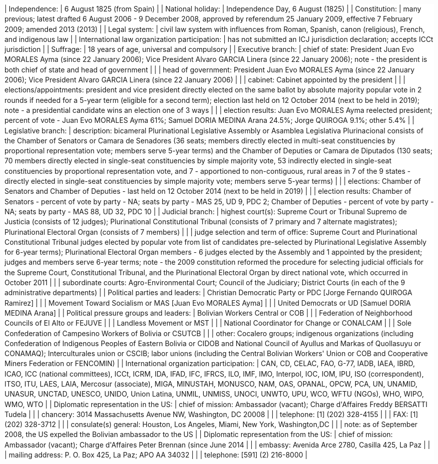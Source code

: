 | Independence: | 6 August 1825 (from Spain) |
| National holiday: | Independence Day, 6 August (1825) |
| Constitution: | many previous; latest drafted 6 August 2006 - 9 December 2008, approved by referendum 25 January 2009, effective 7 February 2009; amended 2013 (2013) |
| Legal system: | civil law system with influences from Roman, Spanish, canon (religious), French, and indigenous law |
| International law organization participation: | has not submitted an ICJ jurisdiction declaration; accepts ICCt jurisdiction |
| Suffrage: | 18 years of age, universal and compulsory |
| Executive branch: | chief of state: President Juan Evo MORALES Ayma (since 22 January 2006); Vice President Alvaro GARCIA Linera (since 22 January 2006); note - the president is both chief of state and head of government |
| | head of government: President Juan Evo MORALES Ayma (since 22 January 2006); Vice President Alvaro GARCIA Linera (since 22 January 2006) |
| | cabinet: Cabinet appointed by the president |
| | elections/appointments: president and vice president directly elected on the same ballot by absolute majority popular vote in 2 rounds if needed for a 5-year term (eligible for a second term); election last held on 12 October 2014 (next to be held in 2019); note - a presidential candidate wins an election one of 3 ways |
| | election results: Juan Evo MORALES Ayma reelected president; percent of vote - Juan Evo MORALES Ayma 61%; Samuel DORIA MEDINA Arana 24.5%; Jorge QUIROGA 9.1%; other 5.4% |
| Legislative branch: | description: bicameral Plurinational Legislative Assembly or Asamblea Legislativa Plurinacional consists of the Chamber of Senators or Camara de Senadores (36 seats; members directly elected in multi-seat constituencies by proportional representation vote; members serve 5-year terms) and the Chamber of Deputies or Camara de Diputados (130 seats; 70 members directly elected in single-seat constituencies by simple majority vote, 53 indirectly elected in single-seat constituencies by proportional representation vote, and 7 - apportioned to non-contiguous, rural areas in 7 of the 9 states - directly elected in single-seat constituencies by simple majority vote; members serve 5-year terms) |
| | elections: Chamber of Senators and Chamber of Deputies - last held on 12 October 2014 (next to be held in 2019) |
| | election results: Chamber of Senators - percent of vote by party - NA; seats by party - MAS 25, UD 9, PDC 2; Chamber of Deputies - percent of vote by party - NA; seats by party - MAS 88, UD 32, PDC 10 |
| Judicial branch: | highest court(s): Supreme Court or Tribunal Supremo de Justicia (consists of 12 judges); Plurinational Constitutional Tribunal (consists of 7 primary and 7 alternate magistrates); Plurinational Electoral Organ (consists of 7 members) |
| | judge selection and term of office: Supreme Court and Plurinational Constitutional Tribunal judges elected by popular vote from list of candidates pre-selected by Plurinational Legislative Assembly for 6-year terms); Plurinational Electoral Organ members - 6 judges elected by the Assembly and 1 appointed by the president; judges and members serve 6-year terms; note - the 2009 constitution reformed the procedure for selecting judicial officials for the Supreme Court, Constitutional Tribunal, and the Plurinational Electoral Organ by direct national vote, which occurred in October 2011 |
| | subordinate courts: Agro-Environmental Court; Council of the Judiciary; District Courts (in each of the 9 administrative departments) |
| Political parties and leaders: | Christian Democratic Party or PDC [Jorge Fernando QUIROGA Ramirez] |
| | Movement Toward Socialism or MAS [Juan Evo MORALES Ayma] |
| | United Democrats or UD [Samuel DORIA MEDINA Arana] |
| Political pressure groups and leaders: | Bolivian Workers Central or COB |
| | Federation of Neighborhood Councils of El Alto or FEJUVE |
| | Landless Movement or MST |
| | National Coordinator for Change or CONALCAM |
| | Sole Confederation of Campesino Workers of Bolivia or CSUTCB |
| | other: Cocalero groups; indigenous organizations (including Confederation of Indigenous Peoples of Eastern Bolivia or CIDOB and National Council of Ayullus and Markas of Quollasuyu or CONAMAQ); Interculturales union or CSCIB; labor unions (including the Central Bolivian Workers' Union or COB and Cooperative Miners Federation or FENCOMIN) |
| International organization participation: | CAN, CD, CELAC, FAO, G-77, IADB, IAEA, IBRD, ICAO, ICC (national committees), ICCt, ICRM, IDA, IFAD, IFC, IFRCS, ILO, IMF, IMO, Interpol, IOC, IOM, IPU, ISO (correspondent), ITSO, ITU, LAES, LAIA, Mercosur (associate), MIGA, MINUSTAH, MONUSCO, NAM, OAS, OPANAL, OPCW, PCA, UN, UNAMID, UNASUR, UNCTAD, UNESCO, UNIDO, Union Latina, UNMIL, UNMISS, UNOCI, UNWTO, UPU, WCO, WFTU (NGOs), WHO, WIPO, WMO, WTO |
| Diplomatic representation in the US: | chief of mission: Ambassador (vacant); Charge d'Affaires Freddy BERSATTI Tudela |
| | chancery: 3014 Massachusetts Avenue NW, Washington, DC 20008 |
| | telephone: [1] (202) 328-4155 |
| | FAX: [1] (202) 328-3712 |
| | consulate(s) general: Houston, Los Angeles, Miami, New York, Washington,DC |
| | note: as of September 2008, the US expelled the Bolivian ambassador to the US |
| Diplomatic representation from the US: | chief of mission: Ambassador (vacant); Charge d'Affaires Peter Brennan (since June 2014 |
| | embassy: Avenida Arce 2780, Casilla 425, La Paz |
| | mailing address: P. O. Box 425, La Paz; APO AA 34032 |
| | telephone: [591] (2) 216-8000 |
